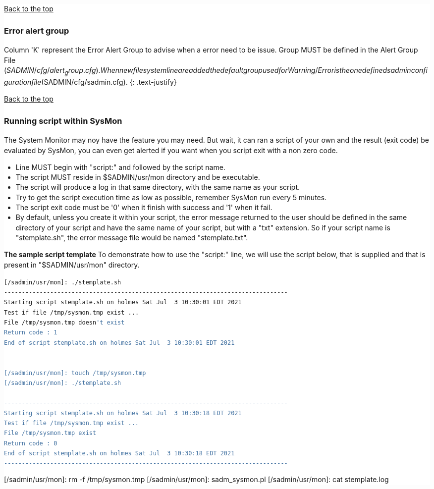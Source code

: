 [Back to the top](#top_of_page)



<a id="sysmon_error_group"></a>
### Error alert group
Column 'K' represent the Error Alert Group to advise when a error need to be issue. Group MUST 
be defined in the Alert Group File ($SADMIN/cfg/alert_group.cfg). When new filesystem line are 
added the default group used for Warning/Error is the one defined sadmin configuration file 
($SADMIN/cfg/sadmin.cfg).
{: .text-justify}

[Back to the top](#top_of_page)





<a id="script"></a>
### Running script within SysMon

The System Monitor may noy have the feature you may need. But wait, it can ran a script of your own 
and the result (exit code) be evaluated by SysMon, you can even get alerted if you want when you 
script exit with a non zero code.

- Line MUST begin with "script:" and followed by the script name.
- The script MUST reside in $SADMIN/usr/mon directory and be executable.
- The script will produce a log in that same directory, with the same name as your script.
- Try to get the script execution time as low as possible, remember SysMon run every 5 minutes.
- The script exit code must be '0' when it finish with success and '1' when it fail.
- By default, unless you create it within your script, the error message returned to the user should
be defined in the same directory of your script and have the same name of your script, but with a 
"txt" extension. So if your script name is "stemplate.sh", the error message file would be named 
"stemplate.txt".


**The sample script template**
To demonstrate how to use the "script:" line, we will use the script below, that is supplied and 
that is present in "$SADMIN/usr/mon" directory.

```bash
[/sadmin/usr/mon]: ./stemplate.sh
--------------------------------------------------------------------------------
Starting script stemplate.sh on holmes Sat Jul  3 10:30:01 EDT 2021
Test if file /tmp/sysmon.tmp exist ...
File /tmp/sysmon.tmp doesn't exist
Return code : 1
End of script stemplate.sh on holmes Sat Jul  3 10:30:01 EDT 2021
--------------------------------------------------------------------------------

[/sadmin/usr/mon]: touch /tmp/sysmon.tmp
[/sadmin/usr/mon]: ./stemplate.sh
 
--------------------------------------------------------------------------------
Starting script stemplate.sh on holmes Sat Jul  3 10:30:18 EDT 2021
Test if file /tmp/sysmon.tmp exist ...
File /tmp/sysmon.tmp exist
Return code : 0
End of script stemplate.sh on holmes Sat Jul  3 10:30:18 EDT 2021
--------------------------------------------------------------------------------
```


[/sadmin/usr/mon]: rm -f /tmp/sysmon.tmp
[/sadmin/usr/mon]: sadm_sysmon.pl
[/sadmin/usr/mon]: cat stemplate.log